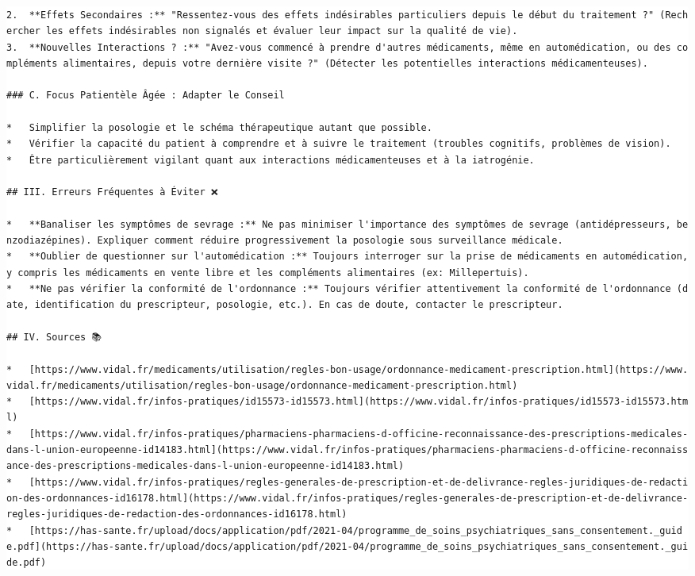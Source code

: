 ```
2.  **Effets Secondaires :** "Ressentez-vous des effets indésirables particuliers depuis le début du traitement ?" (Rechercher les effets indésirables non signalés et évaluer leur impact sur la qualité de vie).
3.  **Nouvelles Interactions ? :** "Avez-vous commencé à prendre d'autres médicaments, même en automédication, ou des compléments alimentaires, depuis votre dernière visite ?" (Détecter les potentielles interactions médicamenteuses).

### C. Focus Patientèle Âgée : Adapter le Conseil

*   Simplifier la posologie et le schéma thérapeutique autant que possible.
*   Vérifier la capacité du patient à comprendre et à suivre le traitement (troubles cognitifs, problèmes de vision).
*   Être particulièrement vigilant quant aux interactions médicamenteuses et à la iatrogénie.

## III. Erreurs Fréquentes à Éviter ❌

*   **Banaliser les symptômes de sevrage :** Ne pas minimiser l'importance des symptômes de sevrage (antidépresseurs, benzodiazépines). Expliquer comment réduire progressivement la posologie sous surveillance médicale.
*   **Oublier de questionner sur l'automédication :** Toujours interroger sur la prise de médicaments en automédication, y compris les médicaments en vente libre et les compléments alimentaires (ex: Millepertuis).
*   **Ne pas vérifier la conformité de l'ordonnance :** Toujours vérifier attentivement la conformité de l'ordonnance (date, identification du prescripteur, posologie, etc.). En cas de doute, contacter le prescripteur.

## IV. Sources 📚

*   [https://www.vidal.fr/medicaments/utilisation/regles-bon-usage/ordonnance-medicament-prescription.html](https://www.vidal.fr/medicaments/utilisation/regles-bon-usage/ordonnance-medicament-prescription.html)
*   [https://www.vidal.fr/infos-pratiques/id15573-id15573.html](https://www.vidal.fr/infos-pratiques/id15573-id15573.html)
*   [https://www.vidal.fr/infos-pratiques/pharmaciens-pharmaciens-d-officine-reconnaissance-des-prescriptions-medicales-dans-l-union-europeenne-id14183.html](https://www.vidal.fr/infos-pratiques/pharmaciens-pharmaciens-d-officine-reconnaissance-des-prescriptions-medicales-dans-l-union-europeenne-id14183.html)
*   [https://www.vidal.fr/infos-pratiques/regles-generales-de-prescription-et-de-delivrance-regles-juridiques-de-redaction-des-ordonnances-id16178.html](https://www.vidal.fr/infos-pratiques/regles-generales-de-prescription-et-de-delivrance-regles-juridiques-de-redaction-des-ordonnances-id16178.html)
*   [https://has-sante.fr/upload/docs/application/pdf/2021-04/programme_de_soins_psychiatriques_sans_consentement._guide.pdf](https://has-sante.fr/upload/docs/application/pdf/2021-04/programme_de_soins_psychiatriques_sans_consentement._guide.pdf)
```

